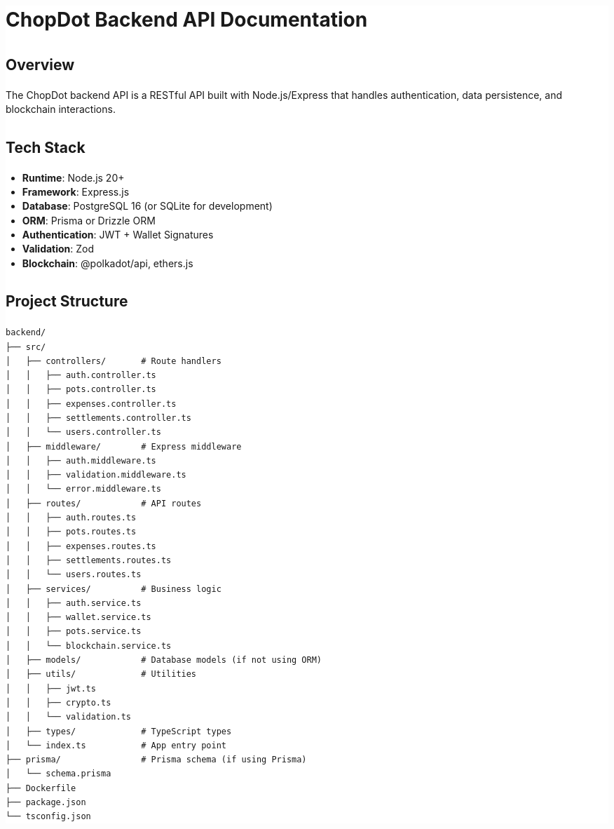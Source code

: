 # ChopDot Backend API Documentation

## Overview

The ChopDot backend API is a RESTful API built with Node.js/Express that handles authentication, data persistence, and blockchain interactions.

## Tech Stack

- **Runtime**: Node.js 20+
- **Framework**: Express.js
- **Database**: PostgreSQL 16 (or SQLite for development)
- **ORM**: Prisma or Drizzle ORM
- **Authentication**: JWT + Wallet Signatures
- **Validation**: Zod
- **Blockchain**: @polkadot/api, ethers.js

## Project Structure

```
backend/
├── src/
│   ├── controllers/       # Route handlers
│   │   ├── auth.controller.ts
│   │   ├── pots.controller.ts
│   │   ├── expenses.controller.ts
│   │   ├── settlements.controller.ts
│   │   └── users.controller.ts
│   ├── middleware/        # Express middleware
│   │   ├── auth.middleware.ts
│   │   ├── validation.middleware.ts
│   │   └── error.middleware.ts
│   ├── routes/            # API routes
│   │   ├── auth.routes.ts
│   │   ├── pots.routes.ts
│   │   ├── expenses.routes.ts
│   │   ├── settlements.routes.ts
│   │   └── users.routes.ts
│   ├── services/          # Business logic
│   │   ├── auth.service.ts
│   │   ├── wallet.service.ts
│   │   ├── pots.service.ts
│   │   └── blockchain.service.ts
│   ├── models/            # Database models (if not using ORM)
│   ├── utils/             # Utilities
│   │   ├── jwt.ts
│   │   ├── crypto.ts
│   │   └── validation.ts
│   ├── types/             # TypeScript types
│   └── index.ts           # App entry point
├── prisma/                # Prisma schema (if using Prisma)
│   └── schema.prisma
├── Dockerfile
├── package.json
└── tsconfig.json
```
